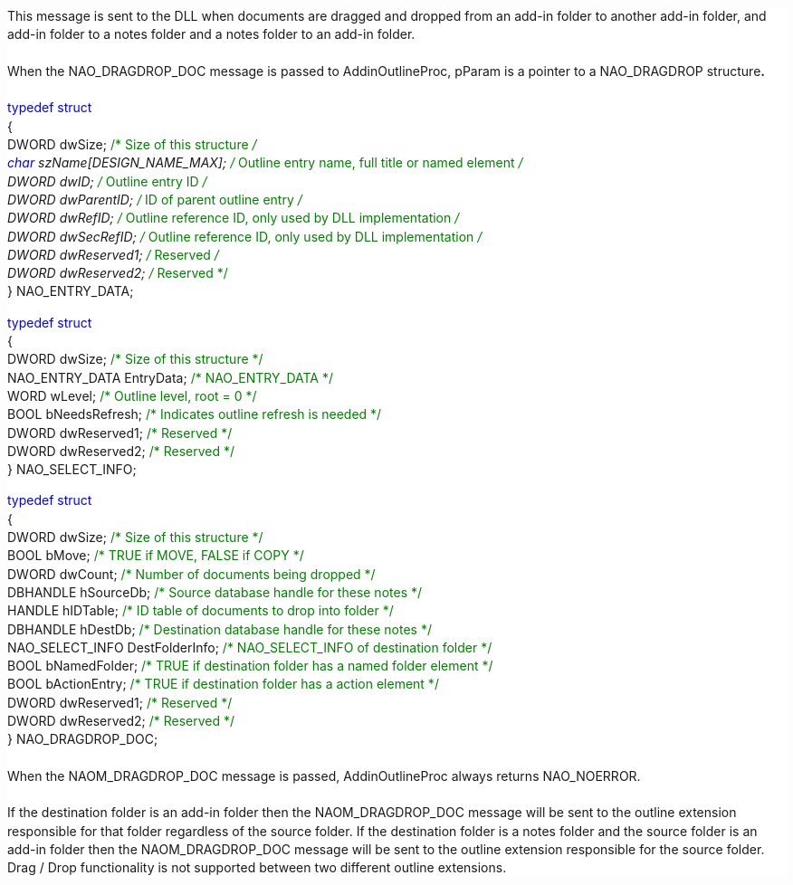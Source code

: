 This message is sent to the DLL when documents are dragged and dropped from an add-in folder to another add-in folder, and add-in folder to a notes folder and a notes folder to an add-in folder.<br>
<br>
When the NAO_DRAGDROP_DOC message is passed to AddinOutlineProc, pParam is a pointer to a NAO_DRAGDROP structure<b>.</b><br>
<br>
<font color="#0000FF">typedef</font> <font color="#0000FF">struct</font><br>
{<br>
	DWORD			dwSize;					<font color="#008000">/* Size of this structure */</font><br>
	<font color="#0000FF">char</font>				szName[DESIGN_NAME_MAX];		<font color="#008000">/* Outline entry name, full title or named element */</font><br>
	DWORD			dwID;					<font color="#008000">/* Outline entry ID */</font><br>
	DWORD			dwParentID;				<font color="#008000">/* ID of parent outline entry */</font><br>
	DWORD			dwRefID;				<font color="#008000">/* Outline reference ID, only used by DLL implementation */</font><br>
	DWORD			dwSecRefID;				<font color="#008000">/* Outline reference ID, only used by DLL implementation */</font><br>
	DWORD			dwReserved1;				<font color="#008000">/* Reserved */</font><br>
	DWORD			dwReserved2;				<font color="#008000">/* Reserved */</font><br>
} NAO_ENTRY_DATA;
<ul>
<ul></ul>
</ul>
<font color="#0000FF">typedef</font> <font color="#0000FF">struct</font><br>
{<br>
	DWORD			dwSize;					<font color="#008000">/* Size of this structure */</font><br>
	NAO_ENTRY_DATA		EntryData;				<font color="#008000">/* NAO_ENTRY_DATA */</font><br>
	WORD				wLevel;					<font color="#008000">/* Outline level, root = 0 */</font><br>
	BOOL				bNeedsRefresh;				<font color="#008000">/* Indicates outline refresh is needed */</font><br>
	DWORD			dwReserved1;				<font color="#008000">/* Reserved */</font><br>
	DWORD			dwReserved2;				<font color="#008000">/* Reserved */</font><br>
} NAO_SELECT_INFO;
<ul>
<ul></ul>
</ul>
<font color="#0000FF">typedef</font> <font color="#0000FF">struct</font><br>
{<br>
	DWORD			dwSize;					<font color="#008000">/* Size of this structure */</font><br>
	BOOL				bMove;					<font color="#008000">/* TRUE if MOVE, FALSE if COPY */</font><br>
	DWORD			dwCount;				<font color="#008000">/* Number of documents being dropped */</font><br>
	DBHANDLE			hSourceDb;				<font color="#008000">/* Source database handle for these notes */</font><br>
	HANDLE			hIDTable;				<font color="#008000">/* ID table of documents to drop into folder */</font><br>
	DBHANDLE			hDestDb;				<font color="#008000">/* Destination database handle for these notes */</font><br>
	NAO_SELECT_INFO		DestFolderInfo;				<font color="#008000">/* NAO_SELECT_INFO of destination folder */</font><br>
	BOOL				bNamedFolder;				<font color="#008000">/* TRUE if destination folder has a named folder element */</font><br>
	BOOL				bActionEntry;				<font color="#008000">/* TRUE if destination folder has a action element */</font><br>
	DWORD			dwReserved1;				<font color="#008000">/* Reserved */</font><br>
	DWORD			dwReserved2;				<font color="#008000">/* Reserved */</font><br>
} NAO_DRAGDROP_DOC;<br>
<br>
When the NAOM_DRAGDROP_DOC message is passed, AddinOutlineProc always returns NAO_NOERROR.<br>
<br>
If the destination folder is an add-in folder then the NAOM_DRAGDROP_DOC message will be sent to the outline extension responsible for that folder regardless of the source folder.  If the destination folder is a notes folder and the source folder is an add-in folder then the NAOM_DRAGDROP_DOC message will be sent to the outline extension responsible for the source folder.  Drag / Drop functionality is not supported between two different outline extensions.<br>